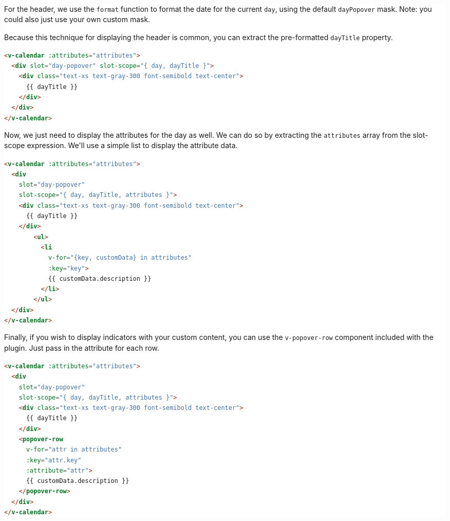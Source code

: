 For the header, we use the `format` function to format the date for the current `day`, using the default `dayPopover` mask. Note: you could also just use your own custom mask.

Because this technique for displaying the header is common, you can extract the pre-formatted `dayTitle` property.

```html
<v-calendar :attributes="attributes">
  <div slot="day-popover" slot-scope="{ day, dayTitle }">
    <div class="text-xs text-gray-300 font-semibold text-center">
      {{ dayTitle }}
    </div>
  </div>
</v-calendar>
```

Now, we just need to display the attributes for the day as well. We can do so by extracting the `attributes` array from the slot-scope expression. We'll use a simple list to display the attribute data.

<guide-attributes-popover-slot :step="3" />

```html
<v-calendar :attributes="attributes">
  <div
    slot="day-popover"
    slot-scope="{ day, dayTitle, attributes }">
    <div class="text-xs text-gray-300 font-semibold text-center">
      {{ dayTitle }}
    </div>
        <ul>
          <li
            v-for="{key, customData} in attributes"
            :key="key">
            {{ customData.description }}
          </li>
        </ul>
  </div>
</v-calendar>
```

Finally, if you wish to display indicators with your custom content, you can use the `v-popover-row` component included with the plugin. Just pass in the attribute for each row.

<guide-attributes-popover-slot :step="4" />

```html
<v-calendar :attributes="attributes">
  <div
    slot="day-popover"
    slot-scope="{ day, dayTitle, attributes }">
    <div class="text-xs text-gray-300 font-semibold text-center">
      {{ dayTitle }}
    </div>
    <popover-row
      v-for="attr in attributes"
      :key="attr.key"
      :attribute="attr">
      {{ customData.description }}
    </popover-row>
  </div>
</v-calendar>
```
